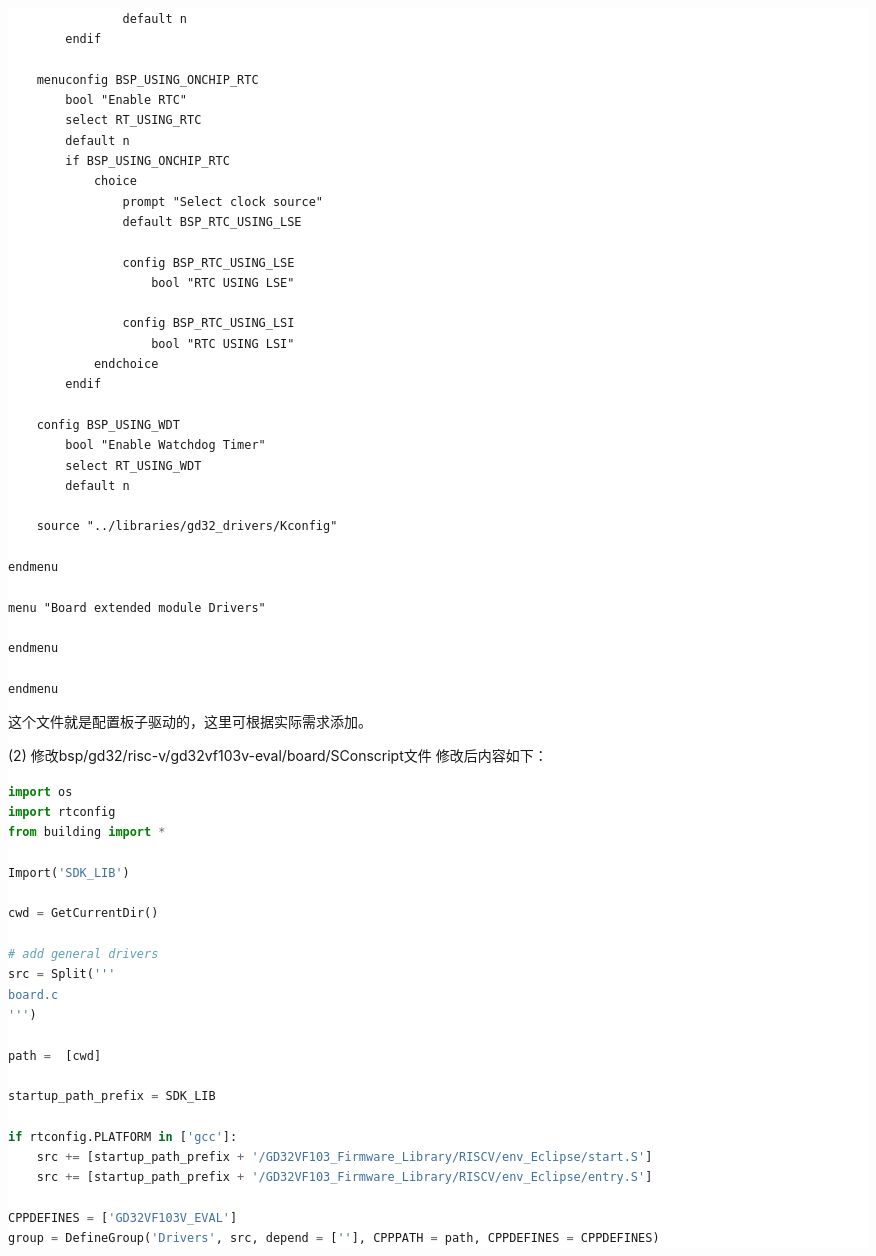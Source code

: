 ```
                default n
        endif
    
    menuconfig BSP_USING_ONCHIP_RTC
        bool "Enable RTC"
        select RT_USING_RTC
        default n
        if BSP_USING_ONCHIP_RTC
            choice
                prompt "Select clock source"
                default BSP_RTC_USING_LSE
    
                config BSP_RTC_USING_LSE
                    bool "RTC USING LSE"
    
                config BSP_RTC_USING_LSI
                    bool "RTC USING LSI"
            endchoice
        endif
    
    config BSP_USING_WDT
        bool "Enable Watchdog Timer"
        select RT_USING_WDT
        default n
    
    source "../libraries/gd32_drivers/Kconfig"

endmenu

menu "Board extended module Drivers"

endmenu

endmenu
```
这个文件就是配置板子驱动的，这里可根据实际需求添加。

(2) 修改bsp/gd32/risc-v/gd32vf103v-eval/board/SConscript文件
修改后内容如下：
```python
import os
import rtconfig
from building import *

Import('SDK_LIB')

cwd = GetCurrentDir()

# add general drivers
src = Split('''
board.c
''')

path =  [cwd]

startup_path_prefix = SDK_LIB

if rtconfig.PLATFORM in ['gcc']:
    src += [startup_path_prefix + '/GD32VF103_Firmware_Library/RISCV/env_Eclipse/start.S']
    src += [startup_path_prefix + '/GD32VF103_Firmware_Library/RISCV/env_Eclipse/entry.S']

CPPDEFINES = ['GD32VF103V_EVAL']
group = DefineGroup('Drivers', src, depend = [''], CPPPATH = path, CPPDEFINES = CPPDEFINES)

```